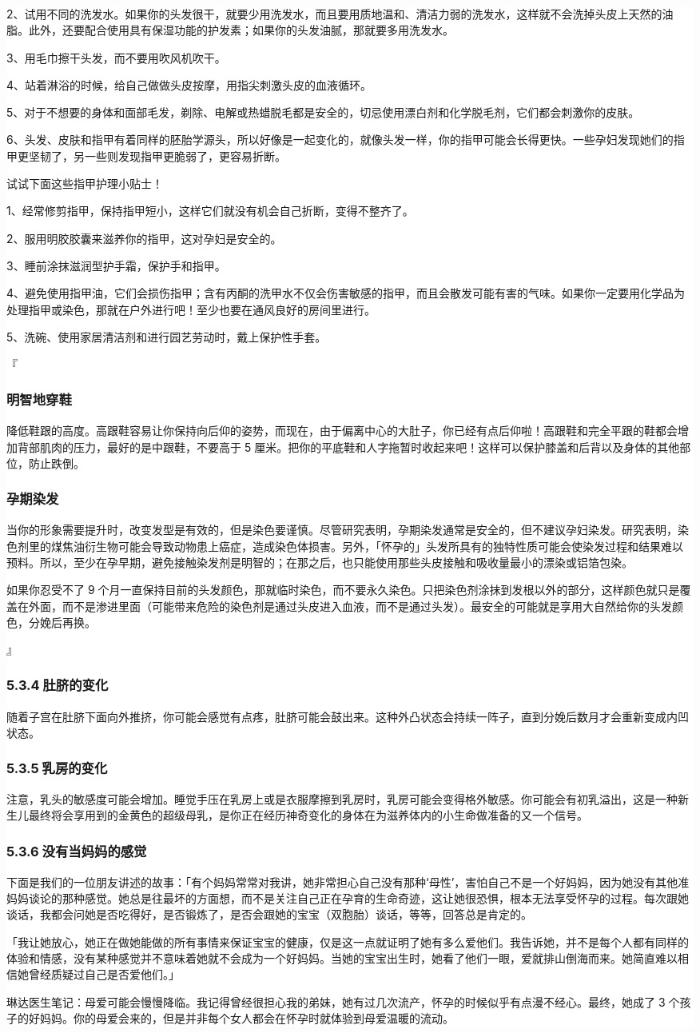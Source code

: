 2、试用不同的洗发水。如果你的头发很干，就要少用洗发水，而且要用质地温和、清洁力弱的洗发水，这样就不会洗掉头皮上天然的油脂。此外，还要配合使用具有保湿功能的护发素；如果你的头发油腻，那就要多用洗发水。

3、用毛巾擦干头发，而不要用吹风机吹干。

4、站着淋浴的时候，给自己做做头皮按摩，用指尖刺激头皮的血液循环。

5、对于不想要的身体和面部毛发，剃除、电解或热蜡脱毛都是安全的，切忌使用漂白剂和化学脱毛剂，它们都会刺激你的皮肤。

6、头发、皮肤和指甲有着同样的胚胎学源头，所以好像是一起变化的，就像头发一样，你的指甲可能会长得更快。一些孕妇发现她们的指甲更坚韧了，另一些则发现指甲更脆弱了，更容易折断。

试试下面这些指甲护理小贴士！

1、经常修剪指甲，保持指甲短小，这样它们就没有机会自己折断，变得不整齐了。

2、服用明胶胶囊来滋养你的指甲，这对孕妇是安全的。

3、睡前涂抹滋润型护手霜，保护手和指甲。

4、避免使用指甲油，它们会损伤指甲；含有丙酮的洗甲水不仅会伤害敏感的指甲，而且会散发可能有害的气味。如果你一定要用化学品为处理指甲或染色，那就在户外进行吧！至少也要在通风良好的房间里进行。

5、洗碗、使用家居清洁剂和进行园艺劳动时，戴上保护性手套。

『

### 明智地穿鞋

降低鞋跟的高度。高跟鞋容易让你保持向后仰的姿势，而现在，由于偏离中心的大肚子，你已经有点后仰啦！高跟鞋和完全平跟的鞋都会增加背部肌肉的压力，最好的是中跟鞋，不要高于 5 厘米。把你的平底鞋和人字拖暂时收起来吧！这样可以保护膝盖和后背以及身体的其他部位，防止跌倒。

### 孕期染发

当你的形象需要提升时，改变发型是有效的，但是染色要谨慎。尽管研究表明，孕期染发通常是安全的，但不建议孕妇染发。研究表明，染色剂里的煤焦油衍生物可能会导致动物患上癌症，造成染色体损害。另外，「怀孕的」头发所具有的独特性质可能会使染发过程和结果难以预料。所以，至少在孕早期，避免接触染发剂是明智的；在那之后，也只能使用那些头皮接触和吸收量最小的漂染或铝箔包染。

如果你忍受不了 9 个月一直保持目前的头发颜色，那就临时染色，而不要永久染色。只把染色剂涂抹到发根以外的部分，这样颜色就只是覆盖在外面，而不是渗进里面（可能带来危险的染色剂是通过头皮进入血液，而不是通过头发）。最安全的可能就是享用大自然给你的头发颜色，分娩后再换。

』

### 5.3.4 肚脐的变化

随着子宫在肚脐下面向外推挤，你可能会感觉有点疼，肚脐可能会鼓出来。这种外凸状态会持续一阵子，直到分娩后数月才会重新变成内凹状态。

### 5.3.5 乳房的变化

注意，乳头的敏感度可能会增加。睡觉手压在乳房上或是衣服摩擦到乳房时，乳房可能会变得格外敏感。你可能会有初乳溢出，这是一种新生儿最终将会享用到的金黄色的超级母乳，是你正在经历神奇变化的身体在为滋养体内的小生命做准备的又一个信号。

### 5.3.6 没有当妈妈的感觉

下面是我们的一位朋友讲述的故事：「有个妈妈常常对我讲，她非常担心自己没有那种‘母性’，害怕自己不是一个好妈妈，因为她没有其他准妈妈谈论的那种感觉。她总是往最坏的方面想，而不是关注自己正在孕育的生命奇迹，这让她很恐惧，根本无法享受怀孕的过程。每次跟她谈话，我都会问她是否吃得好，是否锻炼了，是否会跟她的宝宝（双胞胎）谈话，等等，回答总是肯定的。

「我让她放心，她正在做她能做的所有事情来保证宝宝的健康，仅是这一点就证明了她有多么爱他们。我告诉她，并不是每个人都有同样的体验和情感，没有某种感觉并不意味着她就不会成为一个好妈妈。当她的宝宝出生时，她看了他们一眼，爱就排山倒海而来。她简直难以相信她曾经质疑过自己是否爱他们。」

琳达医生笔记：母爱可能会慢慢降临。我记得曾经很担心我的弟妹，她有过几次流产，怀孕的时候似乎有点漫不经心。最终，她成了 3 个孩子的好妈妈。你的母爱会来的，但是并非每个女人都会在怀孕时就体验到母爱温暖的流动。
